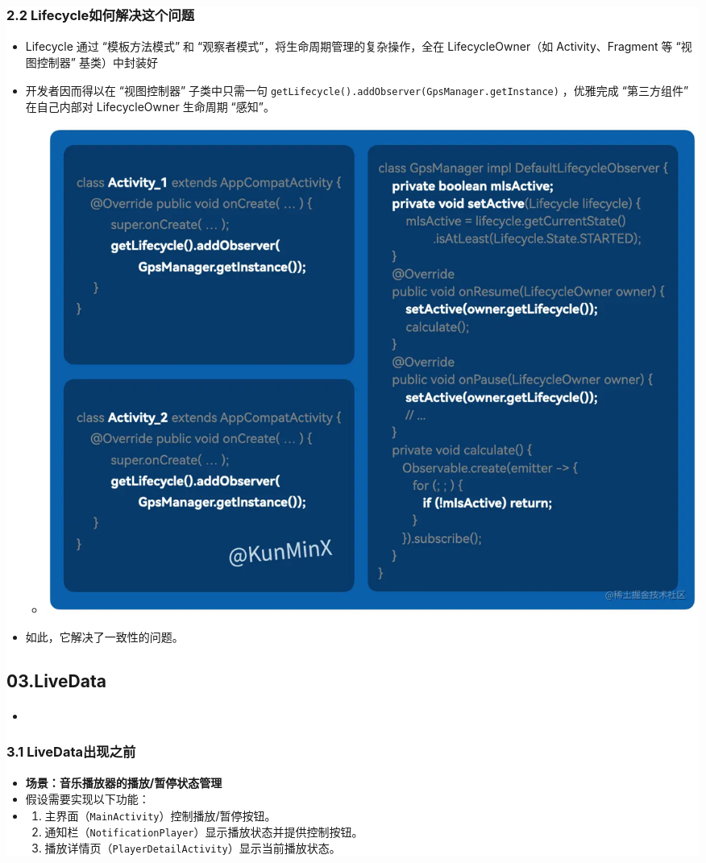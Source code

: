 ### 2.2 Lifecycle如何解决这个问题

- Lifecycle 通过 “模板方法模式” 和 “观察者模式”，将生命周期管理的复杂操作，全在 LifecycleOwner（如 Activity、Fragment 等 “视图控制器” 基类）中封装好
- 开发者因而得以在 “视图控制器” 子类中只需一句 `getLifecycle().addObserver(GpsManager.getInstance)` ，优雅完成 “第三方组件” 在自己内部对 LifecycleOwner 生命周期 “感知”。
  - ![img](./../_pic_/97eff8018bac4af79d53fdf49f48c341tplv-k3u1fbpfcp-zoom-in-crop-mark1512000.webp)

- 如此，它解决了一致性的问题。

## 03.LiveData

- 

### 3.1 LiveData出现之前

- **场景：音乐播放器的播放/暂停状态管理**
- 假设需要实现以下功能：
- 1. 主界面（`MainActivity`）控制播放/暂停按钮。
  2. 通知栏（`NotificationPlayer`）显示播放状态并提供控制按钮。
  3. 播放详情页（`PlayerDetailActivity`）显示当前播放状态。
